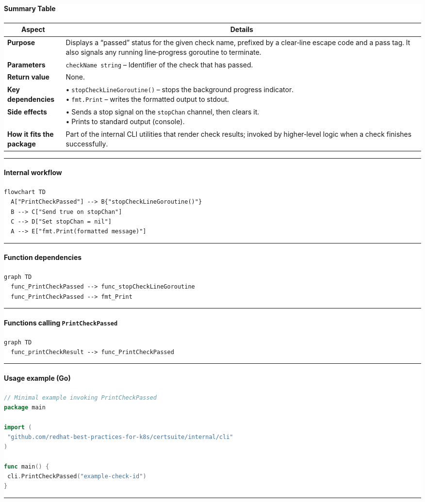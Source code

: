 
#### Summary Table

| Aspect | Details |
|--------|---------|
| **Purpose** | Displays a “passed” status for the given check name, prefixed by a clear‑line escape code and a pass tag. It also signals any running line‑progress goroutine to terminate. |
| **Parameters** | `checkName string` – Identifier of the check that has passed. |
| **Return value** | None. |
| **Key dependencies** | • `stopCheckLineGoroutine()` – stops the background progress indicator.<br>• `fmt.Print` – writes the formatted output to stdout. |
| **Side effects** | • Sends a stop signal on the `stopChan` channel, then clears it.<br>• Prints to standard output (console). |
| **How it fits the package** | Part of the internal CLI utilities that render check results; invoked by higher‑level logic when a check finishes successfully. |

---

#### Internal workflow

```mermaid
flowchart TD
  A["PrintCheckPassed"] --> B{"stopCheckLineGoroutine()"}
  B --> C["Send true on stopChan"]
  C --> D["Set stopChan = nil"]
  A --> E["fmt.Print(formatted message)"]
```

---

#### Function dependencies

```mermaid
graph TD
  func_PrintCheckPassed --> func_stopCheckLineGoroutine
  func_PrintCheckPassed --> fmt_Print
```

---

#### Functions calling `PrintCheckPassed`

```mermaid
graph TD
  func_printCheckResult --> func_PrintCheckPassed
```

---

#### Usage example (Go)

```go
// Minimal example invoking PrintCheckPassed
package main

import (
 "github.com/redhat-best-practices-for-k8s/certsuite/internal/cli"
)

func main() {
 cli.PrintCheckPassed("example-check-id")
}
```

---